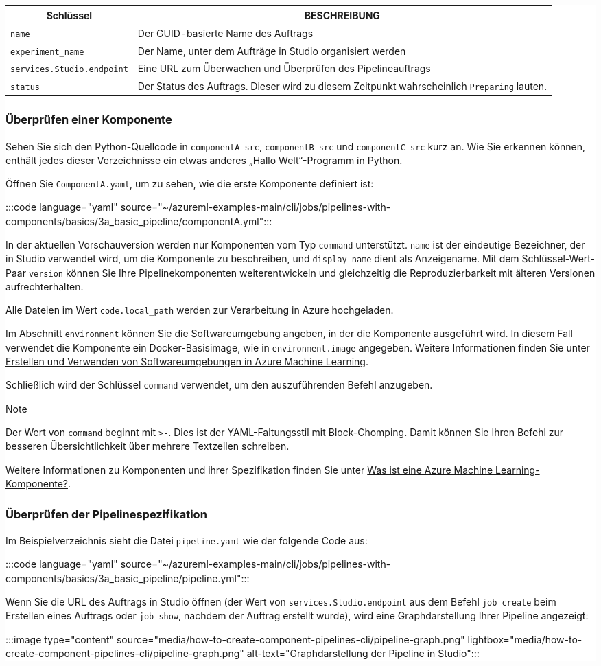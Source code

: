 | Schlüssel | BESCHREIBUNG | 
| --- | --- | 
| `name` | Der GUID-basierte Name des Auftrags | 
| `experiment_name` | Der Name, unter dem Aufträge in Studio organisiert werden | 
| `services.Studio.endpoint` | Eine URL zum Überwachen und Überprüfen des Pipelineauftrags | 
| `status` | Der Status des Auftrags. Dieser wird zu diesem Zeitpunkt wahrscheinlich `Preparing` lauten. |

### <a name="review-a-component"></a>Überprüfen einer Komponente 

 Sehen Sie sich den Python-Quellcode in `componentA_src`, `componentB_src` und `componentC_src` kurz an. Wie Sie erkennen können, enthält jedes dieser Verzeichnisse ein etwas anderes „Hallo Welt“-Programm in Python. 

Öffnen Sie `ComponentA.yaml`, um zu sehen, wie die erste Komponente definiert ist: 

:::code language="yaml" source="~/azureml-examples-main/cli/jobs/pipelines-with-components/basics/3a_basic_pipeline/componentA.yml":::

In der aktuellen Vorschauversion werden nur Komponenten vom Typ `command` unterstützt. `name` ist der eindeutige Bezeichner, der in Studio verwendet wird, um die Komponente zu beschreiben, und `display_name` dient als Anzeigename. Mit dem Schlüssel-Wert-Paar `version` können Sie Ihre Pipelinekomponenten weiterentwickeln und gleichzeitig die Reproduzierbarkeit mit älteren Versionen aufrechterhalten. 

Alle Dateien im Wert `code.local_path` werden zur Verarbeitung in Azure hochgeladen. 

Im Abschnitt `environment` können Sie die Softwareumgebung angeben, in der die Komponente ausgeführt wird. In diesem Fall verwendet die Komponente ein Docker-Basisimage, wie in `environment.image` angegeben. Weitere Informationen finden Sie unter [Erstellen und Verwenden von Softwareumgebungen in Azure Machine Learning](how-to-use-environments.md). 

Schließlich wird der Schlüssel `command` verwendet, um den auszuführenden Befehl anzugeben.

> [!NOTE]
> Der Wert von `command` beginnt mit `>-`. Dies ist der YAML-Faltungsstil mit Block-Chomping. Damit können Sie Ihren Befehl zur besseren Übersichtlichkeit über mehrere Textzeilen schreiben.

Weitere Informationen zu Komponenten und ihrer Spezifikation finden Sie unter [Was ist eine Azure Machine Learning-Komponente?](concept-component.md).

### <a name="review-the-pipeline-specification"></a>Überprüfen der Pipelinespezifikation

Im Beispielverzeichnis sieht die Datei `pipeline.yaml` wie der folgende Code aus:

:::code language="yaml" source="~/azureml-examples-main/cli/jobs/pipelines-with-components/basics/3a_basic_pipeline/pipeline.yml":::

Wenn Sie die URL des Auftrags in Studio öffnen (der Wert von `services.Studio.endpoint` aus dem Befehl `job create` beim Erstellen eines Auftrags oder `job show`, nachdem der Auftrag erstellt wurde), wird eine Graphdarstellung Ihrer Pipeline angezeigt:

:::image type="content" source="media/how-to-create-component-pipelines-cli/pipeline-graph.png" lightbox="media/how-to-create-component-pipelines-cli/pipeline-graph.png" alt-text="Graphdarstellung der Pipeline in Studio":::
